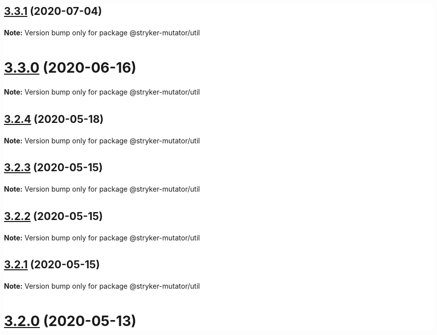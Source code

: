 



## [3.3.1](https://github.com/stryker-mutator/stryker/compare/v3.3.0...v3.3.1) (2020-07-04)

**Note:** Version bump only for package @stryker-mutator/util





# [3.3.0](https://github.com/stryker-mutator/stryker/compare/v3.2.4...v3.3.0) (2020-06-16)

**Note:** Version bump only for package @stryker-mutator/util





## [3.2.4](https://github.com/stryker-mutator/stryker/compare/v3.2.3...v3.2.4) (2020-05-18)

**Note:** Version bump only for package @stryker-mutator/util





## [3.2.3](https://github.com/stryker-mutator/stryker/compare/v3.2.2...v3.2.3) (2020-05-15)

**Note:** Version bump only for package @stryker-mutator/util





## [3.2.2](https://github.com/stryker-mutator/stryker/compare/v3.2.1...v3.2.2) (2020-05-15)

**Note:** Version bump only for package @stryker-mutator/util





## [3.2.1](https://github.com/stryker-mutator/stryker/compare/v3.2.0...v3.2.1) (2020-05-15)

**Note:** Version bump only for package @stryker-mutator/util





# [3.2.0](https://github.com/stryker-mutator/stryker/compare/v3.1.0...v3.2.0) (2020-05-13)
